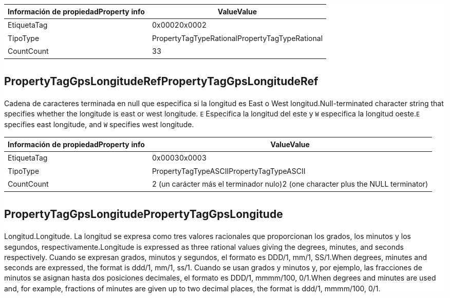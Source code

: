 

| <span data-ttu-id="2fef2-138">Información de propiedad</span><span class="sxs-lookup"><span data-stu-id="2fef2-138">Property info</span></span> | <span data-ttu-id="2fef2-139">Value</span><span class="sxs-lookup"><span data-stu-id="2fef2-139">Value</span></span> |
|-------|-------------------------|
| <span data-ttu-id="2fef2-140">Etiqueta</span><span class="sxs-lookup"><span data-stu-id="2fef2-140">Tag</span></span>   | <span data-ttu-id="2fef2-141">0x0002</span><span class="sxs-lookup"><span data-stu-id="2fef2-141">0x0002</span></span>                  |
| <span data-ttu-id="2fef2-142">Tipo</span><span class="sxs-lookup"><span data-stu-id="2fef2-142">Type</span></span>  | <span data-ttu-id="2fef2-143">PropertyTagTypeRational</span><span class="sxs-lookup"><span data-stu-id="2fef2-143">PropertyTagTypeRational</span></span> |
| <span data-ttu-id="2fef2-144">Count</span><span class="sxs-lookup"><span data-stu-id="2fef2-144">Count</span></span> | <span data-ttu-id="2fef2-145">3</span><span class="sxs-lookup"><span data-stu-id="2fef2-145">3</span></span>                       |



 

## <a name="propertytaggpslongituderef"></a><span data-ttu-id="2fef2-146">PropertyTagGpsLongitudeRef</span><span class="sxs-lookup"><span data-stu-id="2fef2-146">PropertyTagGpsLongitudeRef</span></span>

<span data-ttu-id="2fef2-147">Cadena de caracteres terminada en null que especifica si la longitud es East o West longitud.</span><span class="sxs-lookup"><span data-stu-id="2fef2-147">Null-terminated character string that specifies whether the longitude is east or west longitude.</span></span> <span data-ttu-id="2fef2-148">`E` Especifica la longitud del este y `W` especifica la longitud oeste.</span><span class="sxs-lookup"><span data-stu-id="2fef2-148">`E` specifies east longitude, and `W` specifies west longitude.</span></span>



| <span data-ttu-id="2fef2-149">Información de propiedad</span><span class="sxs-lookup"><span data-stu-id="2fef2-149">Property info</span></span> | <span data-ttu-id="2fef2-150">Value</span><span class="sxs-lookup"><span data-stu-id="2fef2-150">Value</span></span> |
|-------|--------------------------------------------|
| <span data-ttu-id="2fef2-151">Etiqueta</span><span class="sxs-lookup"><span data-stu-id="2fef2-151">Tag</span></span>   | <span data-ttu-id="2fef2-152">0x0003</span><span class="sxs-lookup"><span data-stu-id="2fef2-152">0x0003</span></span>                                     |
| <span data-ttu-id="2fef2-153">Tipo</span><span class="sxs-lookup"><span data-stu-id="2fef2-153">Type</span></span>  | <span data-ttu-id="2fef2-154">PropertyTagTypeASCII</span><span class="sxs-lookup"><span data-stu-id="2fef2-154">PropertyTagTypeASCII</span></span>                       |
| <span data-ttu-id="2fef2-155">Count</span><span class="sxs-lookup"><span data-stu-id="2fef2-155">Count</span></span> | <span data-ttu-id="2fef2-156">2 (un carácter más el terminador nulo)</span><span class="sxs-lookup"><span data-stu-id="2fef2-156">2 (one character plus the NULL terminator)</span></span> |



 

## <a name="propertytaggpslongitude"></a><span data-ttu-id="2fef2-157">PropertyTagGpsLongitude</span><span class="sxs-lookup"><span data-stu-id="2fef2-157">PropertyTagGpsLongitude</span></span>

<span data-ttu-id="2fef2-158">Longitud.</span><span class="sxs-lookup"><span data-stu-id="2fef2-158">Longitude.</span></span> <span data-ttu-id="2fef2-159">La longitud se expresa como tres valores racionales que proporcionan los grados, los minutos y los segundos, respectivamente.</span><span class="sxs-lookup"><span data-stu-id="2fef2-159">Longitude is expressed as three rational values giving the degrees, minutes, and seconds respectively.</span></span> <span data-ttu-id="2fef2-160">Cuando se expresan grados, minutos y segundos, el formato es DDD/1, mm/1, SS/1.</span><span class="sxs-lookup"><span data-stu-id="2fef2-160">When degrees, minutes and seconds are expressed, the format is ddd/1, mm/1, ss/1.</span></span> <span data-ttu-id="2fef2-161">Cuando se usan grados y minutos y, por ejemplo, las fracciones de minutos se asignan hasta dos posiciones decimales, el formato es DDD/1, mmmm/100, 0/1.</span><span class="sxs-lookup"><span data-stu-id="2fef2-161">When degrees and minutes are used and, for example, fractions of minutes are given up to two decimal places, the format is ddd/1, mmmm/100, 0/1.</span></span>
